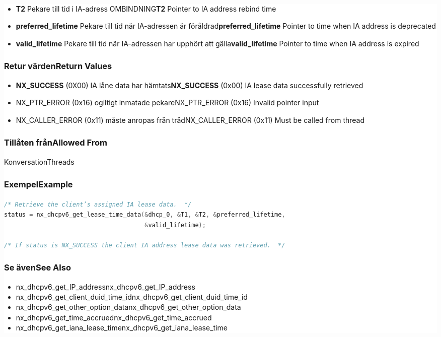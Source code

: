 - <span data-ttu-id="0827b-371">**T2** Pekare till tid i IA-adress OMBINDNING</span><span class="sxs-lookup"><span data-stu-id="0827b-371">**T2** Pointer to IA address rebind time</span></span>

- <span data-ttu-id="0827b-372">**preferred_lifetime** Pekare till tid när IA-adressen är föråldrad</span><span class="sxs-lookup"><span data-stu-id="0827b-372">**preferred_lifetime** Pointer to time when IA address is deprecated</span></span>

- <span data-ttu-id="0827b-373">**valid_lifetime** Pekare till tid när IA-adressen har upphört att gälla</span><span class="sxs-lookup"><span data-stu-id="0827b-373">**valid_lifetime** Pointer to time when IA address is expired</span></span>

### <a name="return-values"></a><span data-ttu-id="0827b-374">Retur värden</span><span class="sxs-lookup"><span data-stu-id="0827b-374">Return Values</span></span>

- <span data-ttu-id="0827b-375">**NX_SUCCESS** (0X00) IA låne data har hämtats</span><span class="sxs-lookup"><span data-stu-id="0827b-375">**NX_SUCCESS** (0x00) IA lease data successfully retrieved</span></span>

- <span data-ttu-id="0827b-376">NX_PTR_ERROR (0x16) ogiltigt inmatade pekare</span><span class="sxs-lookup"><span data-stu-id="0827b-376">NX_PTR_ERROR (0x16) Invalid pointer input</span></span>

- <span data-ttu-id="0827b-377">NX_CALLER_ERROR (0x11) måste anropas från tråd</span><span class="sxs-lookup"><span data-stu-id="0827b-377">NX_CALLER_ERROR (0x11) Must be called from thread</span></span>

### <a name="allowed-from"></a><span data-ttu-id="0827b-378">Tillåten från</span><span class="sxs-lookup"><span data-stu-id="0827b-378">Allowed From</span></span>

<span data-ttu-id="0827b-379">Konversation</span><span class="sxs-lookup"><span data-stu-id="0827b-379">Threads</span></span>

### <a name="example"></a><span data-ttu-id="0827b-380">Exempel</span><span class="sxs-lookup"><span data-stu-id="0827b-380">Example</span></span>

```C
/* Retrieve the client’s assigned IA lease data.  */
status = nx_dhcpv6_get_lease_time_data(&dhcp_0, &T1, &T2, &preferred_lifetime, 
                                       &valid_lifetime);

/* If status is NX_SUCCESS the client IA address lease data was retrieved.  */
```

### <a name="see-also"></a><span data-ttu-id="0827b-381">Se även</span><span class="sxs-lookup"><span data-stu-id="0827b-381">See Also</span></span>

- <span data-ttu-id="0827b-382">nx_dhcpv6_get_IP_address</span><span class="sxs-lookup"><span data-stu-id="0827b-382">nx_dhcpv6_get_IP_address</span></span>
- <span data-ttu-id="0827b-383">nx_dhcpv6_get_client_duid_time_id</span><span class="sxs-lookup"><span data-stu-id="0827b-383">nx_dhcpv6_get_client_duid_time_id</span></span>
- <span data-ttu-id="0827b-384">nx_dhcpv6_get_other_option_data</span><span class="sxs-lookup"><span data-stu-id="0827b-384">nx_dhcpv6_get_other_option_data</span></span>
- <span data-ttu-id="0827b-385">nx_dhcpv6_get_time_accrued</span><span class="sxs-lookup"><span data-stu-id="0827b-385">nx_dhcpv6_get_time_accrued</span></span>
- <span data-ttu-id="0827b-386">nx_dhcpv6_get_iana_lease_time</span><span class="sxs-lookup"><span data-stu-id="0827b-386">nx_dhcpv6_get_iana_lease_time</span></span>
